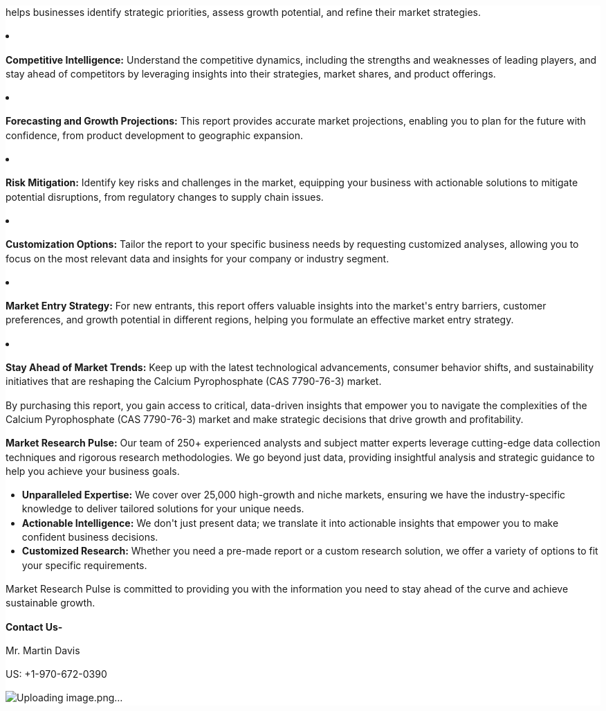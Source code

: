 helps businesses identify strategic priorities, assess growth potential, and refine their market strategies.</p></li><li><p><strong>Competitive Intelligence:</strong> Understand the competitive dynamics, including the strengths and weaknesses of leading players, and stay ahead of competitors by leveraging insights into their strategies, market shares, and product offerings.</p></li><li><p><strong>Forecasting and Growth Projections:</strong> This report provides accurate market projections, enabling you to plan for the future with confidence, from product development to geographic expansion.</p></li><li><p><strong>Risk Mitigation:</strong> Identify key risks and challenges in the market, equipping your business with actionable solutions to mitigate potential disruptions, from regulatory changes to supply chain issues.</p></li><li><p><strong>Customization Options:</strong> Tailor the report to your specific business needs by requesting customized analyses, allowing you to focus on the most relevant data and insights for your company or industry segment.</p></li><li><p><strong>Market Entry Strategy:</strong> For new entrants, this report offers valuable insights into the market's entry barriers, customer preferences, and growth potential in different regions, helping you formulate an effective market entry strategy.</p></li><li><p><strong>Stay Ahead of Market Trends:</strong> Keep up with the latest technological advancements, consumer behavior shifts, and sustainability initiatives that are reshaping the Calcium Pyrophosphate (CAS 7790-76-3) market.</p></li></ol><p>By purchasing this report, you gain access to critical, data-driven insights that empower you to navigate the complexities of the Calcium Pyrophosphate (CAS 7790-76-3) market and make strategic decisions that drive growth and profitability.</p><p><strong>Market Research Pulse:</strong>&nbsp;Our team of 250+ experienced analysts and subject matter experts leverage cutting-edge data collection techniques and rigorous research methodologies. We go beyond just data, providing insightful analysis and strategic guidance to help you achieve your business goals.</p><ul><li><strong>Unparalleled Expertise:</strong>&nbsp;We cover over 25,000 high-growth and niche markets, ensuring we have the industry-specific knowledge to deliver tailored solutions for your unique needs.</li><li><strong>Actionable Intelligence:</strong>&nbsp;We don't just present data; we translate it into actionable insights that empower you to make confident business decisions.</li><li><strong>Customized Research:</strong>&nbsp;Whether you need a pre-made report or a custom research solution, we offer a variety of options to fit your specific requirements.</li></ul><p>Market Research Pulse is committed to providing you with the information you need to stay ahead of the curve and achieve sustainable growth.</p><p><strong>Contact Us-</strong></p><p>Mr. Martin Davis</p><p>US: +1-970-672-0390</p>
![Uploading image.png…]()
